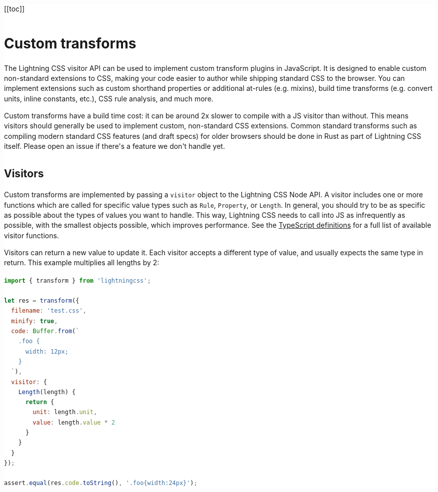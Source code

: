 <aside>

[[toc]]

</aside>

# Custom transforms

The Lightning CSS visitor API can be used to implement custom transform plugins in JavaScript. It is designed to enable custom non-standard extensions to CSS, making your code easier to author while shipping standard CSS to the browser. You can implement extensions such as custom shorthand properties or additional at-rules (e.g. mixins), build time transforms (e.g. convert units, inline constants, etc.), CSS rule analysis, and much more.

Custom transforms have a build time cost: it can be around 2x slower to compile with a JS visitor than without. This means visitors should generally be used to implement custom, non-standard CSS extensions. Common standard transforms such as compiling modern standard CSS features (and draft specs) for older browsers should be done in Rust as part of Lightning CSS itself. Please open an issue if there's a feature we don't handle yet.

## Visitors

Custom transforms are implemented by passing a `visitor` object to the Lightning CSS Node API. A visitor includes one or more functions which are called for specific value types such as `Rule`, `Property`, or `Length`. In general, you should try to be as specific as possible about the types of values you want to handle. This way, Lightning CSS needs to call into JS as infrequently as possible, with the smallest objects possible, which improves performance. See the [TypeScript definitions](https://github.com/parcel-bundler/lightningcss/blob/eb49015cf887ae720b80a2856ccbdf61bf940ef1/node/index.d.ts#L184-L214) for a full list of available visitor functions.

Visitors can return a new value to update it. Each visitor accepts a different type of value, and usually expects the same type in return. This example multiplies all lengths by 2:

```js
import { transform } from 'lightningcss';

let res = transform({
  filename: 'test.css',
  minify: true,
  code: Buffer.from(`
    .foo {
      width: 12px;
    }
  `),
  visitor: {
    Length(length) {
      return {
        unit: length.unit,
        value: length.value * 2
      }
    }
  }
});

assert.equal(res.code.toString(), '.foo{width:24px}');
```
